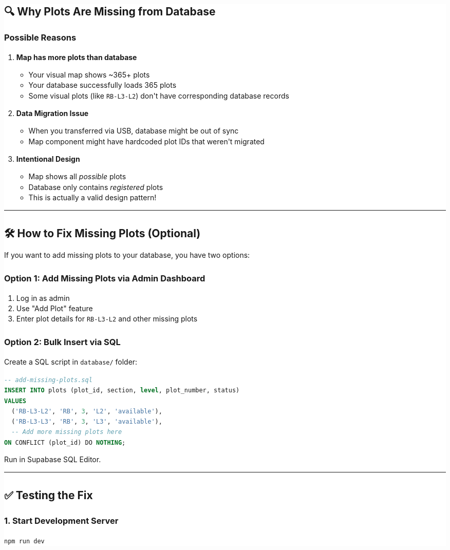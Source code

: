 ## 🔍 Why Plots Are Missing from Database

### Possible Reasons

1. **Map has more plots than database**
   - Your visual map shows ~365+ plots
   - Your database successfully loads 365 plots
   - Some visual plots (like `RB-L3-L2`) don't have corresponding database records

2. **Data Migration Issue**
   - When you transferred via USB, database might be out of sync
   - Map component might have hardcoded plot IDs that weren't migrated

3. **Intentional Design**
   - Map shows all *possible* plots
   - Database only contains *registered* plots
   - This is actually a valid design pattern!

---

## 🛠️ How to Fix Missing Plots (Optional)

If you want to add missing plots to your database, you have two options:

### Option 1: Add Missing Plots via Admin Dashboard

1. Log in as admin
2. Use "Add Plot" feature
3. Enter plot details for `RB-L3-L2` and other missing plots

### Option 2: Bulk Insert via SQL

Create a SQL script in `database/` folder:

```sql
-- add-missing-plots.sql
INSERT INTO plots (plot_id, section, level, plot_number, status)
VALUES 
  ('RB-L3-L2', 'RB', 3, 'L2', 'available'),
  ('RB-L3-L3', 'RB', 3, 'L3', 'available'),
  -- Add more missing plots here
ON CONFLICT (plot_id) DO NOTHING;
```

Run in Supabase SQL Editor.

---

## ✅ Testing the Fix

### 1. Start Development Server
```bash
npm run dev
```
